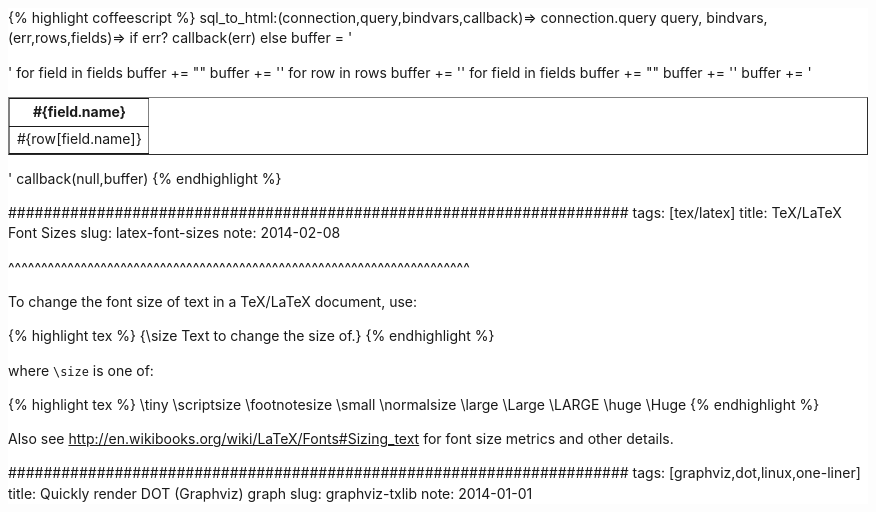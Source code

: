 {% highlight coffeescript %}
  sql_to_html:(connection,query,bindvars,callback)=>
    connection.query query, bindvars, (err,rows,fields)=>
      if err?
         callback(err)
      else
        buffer = '<table border=1><tr>'
        for field in fields
          buffer += "<th>#{field.name}</th>"
        buffer += '</tr>'
        for row in rows
          buffer += '<tr>'
          for field in fields
            buffer += "<td>#{row[field.name]}</td>"
          buffer += '</tr>'
        buffer += '</table>'
        callback(null,buffer)
{% endhighlight %}

######################################################################
tags: [tex/latex]
title: TeX/LaTeX Font Sizes
slug: latex-font-sizes
note: 2014-02-08

^^^^^^^^^^^^^^^^^^^^^^^^^^^^^^^^^^^^^^^^^^^^^^^^^^^^^^^^^^^^^^^^^^^^^^

To change the font size of text in a TeX/LaTeX document, use:

{% highlight tex %}
{\size Text to change the size of.}
{% endhighlight %}

where `\size` is one of:

{% highlight tex %}
\tiny
\scriptsize
\footnotesize
\small
\normalsize
\large
\Large
\LARGE
\huge
\Huge
{% endhighlight %}

Also see <http://en.wikibooks.org/wiki/LaTeX/Fonts#Sizing_text> for font size metrics and other details.

######################################################################
tags: [graphviz,dot,linux,one-liner]
title: Quickly render DOT (Graphviz) graph
slug: graphviz-txlib
note: 2014-01-01
